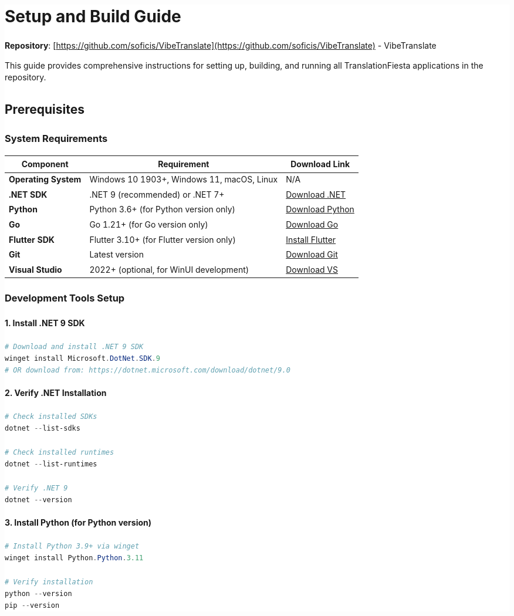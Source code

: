 # Setup and Build Guide

**Repository**: [https://github.com/soficis/VibeTranslate](https://github.com/soficis/VibeTranslate) - VibeTranslate

This guide provides comprehensive instructions for setting up, building, and running all TranslationFiesta applications in the repository.

## Prerequisites

### System Requirements

| Component | Requirement | Download Link |
|-----------|-------------|---------------|
| **Operating System** | Windows 10 1903+, Windows 11, macOS, Linux | N/A |
| **.NET SDK** | .NET 9 (recommended) or .NET 7+ | [Download .NET](https://dotnet.microsoft.com/download) |
| **Python** | Python 3.6+ (for Python version only) | [Download Python](https://python.org) |
| **Go** | Go 1.21+ (for Go version only) | [Download Go](https://golang.org/dl/) |
| **Flutter SDK** | Flutter 3.10+ (for Flutter version only) | [Install Flutter](https://flutter.dev/docs/get-started/install) |
| **Git** | Latest version | [Download Git](https://git-scm.com) |
| **Visual Studio** | 2022+ (optional, for WinUI development) | [Download VS](https://visualstudio.microsoft.com) |

### Development Tools Setup

#### 1. Install .NET 9 SDK
```powershell
# Download and install .NET 9 SDK
winget install Microsoft.DotNet.SDK.9
# OR download from: https://dotnet.microsoft.com/download/dotnet/9.0
```

#### 2. Verify .NET Installation
```powershell
# Check installed SDKs
dotnet --list-sdks

# Check installed runtimes
dotnet --list-runtimes

# Verify .NET 9
dotnet --version
```

#### 3. Install Python (for Python version)
```powershell
# Install Python 3.9+ via winget
winget install Python.Python.3.11

# Verify installation
python --version
pip --version
```
